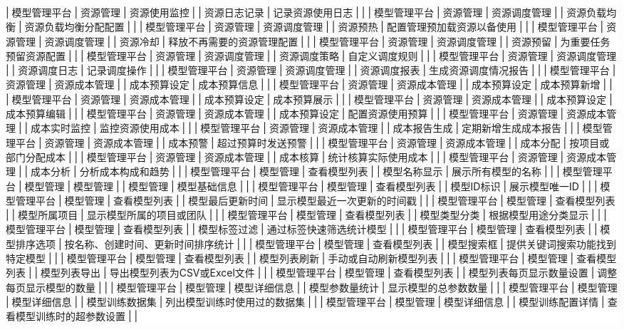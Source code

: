 | 模型管理平台   | 资源管理             | 资源使用监控               |                                 | 资源日志记录                  | 记录资源使用日志                                             |      |
| 模型管理平台   | 资源管理             | 资源调度管理               |                                 | 资源负载均衡                  | 资源负载均衡分配配置                                         |      |
| 模型管理平台   | 资源管理             | 资源调度管理               |                                 | 资源预热                      | 配置管理预加载资源以备使用                                   |      |
| 模型管理平台   | 资源管理             | 资源调度管理               |                                 | 资源冷却                      | 释放不再需要的资源管理配置                                   |      |
| 模型管理平台   | 资源管理             | 资源调度管理               |                                 | 资源预留                      | 为重要任务预留资源配置                                       |      |
| 模型管理平台   | 资源管理             | 资源调度管理               |                                 | 资源调度策略                  | 自定义调度规则                                               |      |
| 模型管理平台   | 资源管理             | 资源调度管理               |                                 | 资源调度日志                  | 记录调度操作                                                 |      |
| 模型管理平台   | 资源管理             | 资源调度管理               |                                 | 资源调度报表                  | 生成资源调度情况报告                                         |      |
| 模型管理平台   | 资源管理             | 资源成本管理               |                                 | 成本预算设定                  | 成本预算信息                                                 |      |
| 模型管理平台   | 资源管理             | 资源成本管理               |                                 | 成本预算设定                  | 成本预算新增                                                 |      |
| 模型管理平台   | 资源管理             | 资源成本管理               |                                 | 成本预算设定                  | 成本预算展示                                                 |      |
| 模型管理平台   | 资源管理             | 资源成本管理               |                                 | 成本预算设定                  | 成本预算编辑                                                 |      |
| 模型管理平台   | 资源管理             | 资源成本管理               |                                 | 成本预算设定                  | 配置资源使用预算                                             |      |
| 模型管理平台   | 资源管理             | 资源成本管理               |                                 | 成本实时监控                  | 监控资源使用成本                                             |      |
| 模型管理平台   | 资源管理             | 资源成本管理               |                                 | 成本报告生成                  | 定期新增生成成本报告                                         |      |
| 模型管理平台   | 资源管理             | 资源成本管理               |                                 | 成本预警                      | 超过预算时发送预警                                           |      |
| 模型管理平台   | 资源管理             | 资源成本管理               |                                 | 成本分配                      | 按项目或部门分配成本                                         |      |
| 模型管理平台   | 资源管理             | 资源成本管理               |                                 | 成本核算                      | 统计核算实际使用成本                                         |      |
| 模型管理平台   | 资源管理             | 资源成本管理               |                                 | 成本分析                      | 分析成本构成和趋势                                           |      |
| 模型管理平台   | 模型管理             | 查看模型列表               |                                 | 模型名称显示                  | 展示所有模型的名称                                           |      |
| 模型管理平台   | 模型管理             | 模型管理                   |                                 | 模型管理                      | 模型基础信息                                                 |      |
| 模型管理平台   | 模型管理             | 查看模型列表               |                                 | 模型ID标识                    | 展示模型唯一ID                                               |      |
| 模型管理平台   | 模型管理             | 查看模型列表               |                                 | 模型最后更新时间              | 显示模型最近一次更新的时间戳                                 |      |
| 模型管理平台   | 模型管理             | 查看模型列表               |                                 | 模型所属项目                  | 显示模型所属的项目或团队                                     |      |
| 模型管理平台   | 模型管理             | 查看模型列表               |                                 | 模型类型分类                  | 根据模型用途分类显示                                         |      |
| 模型管理平台   | 模型管理             | 查看模型列表               |                                 | 模型标签过滤                  | 通过标签快速筛选统计模型                                     |      |
| 模型管理平台   | 模型管理             | 查看模型列表               |                                 | 模型排序选项                  | 按名称、创建时间、更新时间排序统计                           |      |
| 模型管理平台   | 模型管理             | 查看模型列表               |                                 | 模型搜索框                    | 提供关键词搜索功能找到特定模型                               |      |
| 模型管理平台   | 模型管理             | 查看模型列表               |                                 | 模型列表刷新                  | 手动或自动刷新模型列表                                       |      |
| 模型管理平台   | 模型管理             | 查看模型列表               |                                 | 模型列表导出                  | 导出模型列表为CSV或Excel文件                                 |      |
| 模型管理平台   | 模型管理             | 查看模型列表               |                                 | 模型列表每页显示数量设置      | 调整每页显示模型的数量                                       |      |
| 模型管理平台   | 模型管理             | 模型详细信息               |                                 | 模型参数量统计                | 显示模型的总参数数量                                         |      |
| 模型管理平台   | 模型管理             | 模型详细信息               |                                 | 模型训练数据集                | 列出模型训练时使用过的数据集                                 |      |
| 模型管理平台   | 模型管理             | 模型详细信息               |                                 | 模型训练配置详情              | 查看模型训练时的超参数设置                                   |      |